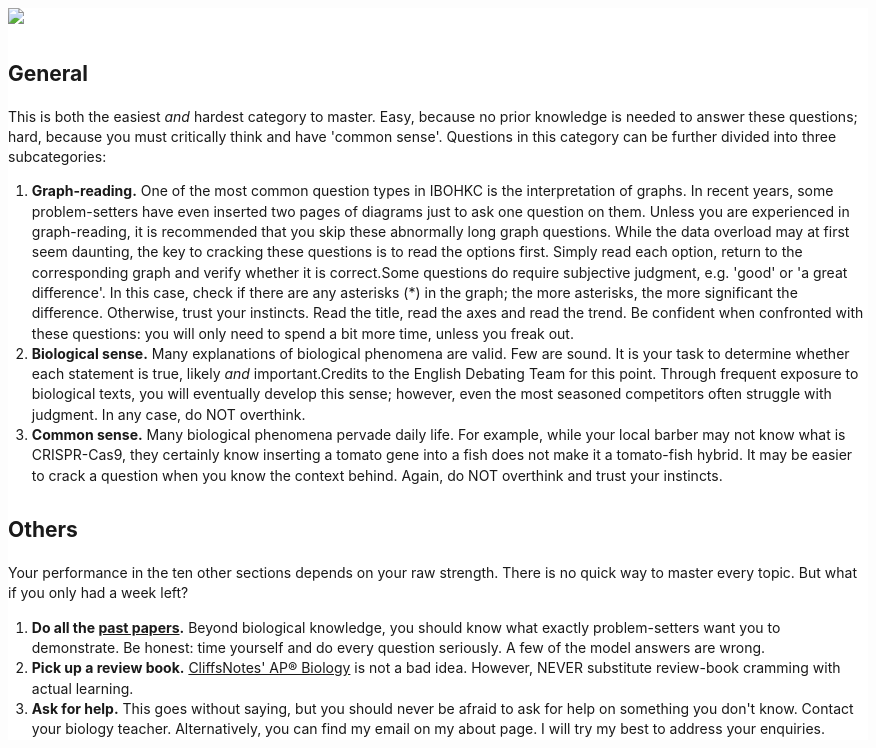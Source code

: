 <div class="text-center">
    <img src="../../../assets/img/ibohkc_distribution.jpg" width="75%">
</div>

## General

This is both the easiest *and* hardest category to master. Easy, because no prior knowledge is needed to answer these questions; hard, because you must critically think and have 'common sense'. Questions in this category can be further divided into three subcategories:

<ol>
    <li><strong>Graph-reading.</strong> One of the most common question types in IBOHKC is the interpretation of graphs. <d-footnote>In recent years, some problem-setters have even inserted two pages of diagrams just to ask one question on them. Unless you are experienced in graph-reading, it is recommended that you skip these abnormally long graph questions.</d-footnote> While the data overload may at first seem daunting, the key to cracking these questions is to read the options first. Simply read each option, return to the corresponding graph and verify whether it is correct.<d-footnote>Some questions do require subjective judgment, e.g. 'good' or 'a great difference'. In this case, check if there are any asterisks (*) in the graph; the more asterisks, the more significant the difference. Otherwise, trust your instincts.</d-footnote> Read the title, read the axes and read the trend. Be confident when confronted with these questions: you will only need to spend a bit more time, unless you freak out.
    </li>
    <li><strong>Biological sense.</strong> Many explanations of biological phenomena are valid. Few are sound. It is your task to determine whether each statement is true, likely <em>and</em> important.<d-footnote>Credits to the English Debating Team for this point.</d-footnote> Through frequent exposure to biological texts, you will eventually develop this sense; however, even the most seasoned competitors often struggle with judgment. In any case, do NOT overthink.
    </li>
    <li><strong>Common sense.</strong> Many biological phenomena pervade daily life. For example, while your local barber may not know what is CRISPR-Cas9, they certainly know inserting a tomato gene into a fish does not make it a tomato-fish hybrid. It may be easier to crack a question when you know the context behind. Again, do NOT overthink and trust your instincts.
    </li>
</ol>

## Others

Your performance in the ten other sections depends on your raw strength. There is no quick way to master every topic. But what if you only had a week left?

<ol>
    <li><strong>Do all the <a href="https://www.hkage.org.hk/en/competitions/detail/6896">past papers</a>.</strong> Beyond biological knowledge, you should know what exactly problem-setters want you to demonstrate. Be honest: time yourself and do every question seriously. A few of the model answers are wrong.</li>
    <li><strong>Pick up a review book.</strong> <a href="https://drive.google.com/file/d/1oh0cR5lywXTTG4DNokg5syAPGjNASEIV/view?usp=sharing">CliffsNotes' AP® Biology</a> is not a bad idea. However, NEVER substitute review-book cramming with actual learning.</li>
    <li><strong>Ask for help.</strong> This goes without saying, but you should never be afraid to ask for help on something you don't know. Contact your biology teacher. Alternatively, you can find my email on my about page. I will try my best to address your enquiries.</li>
</ol>
